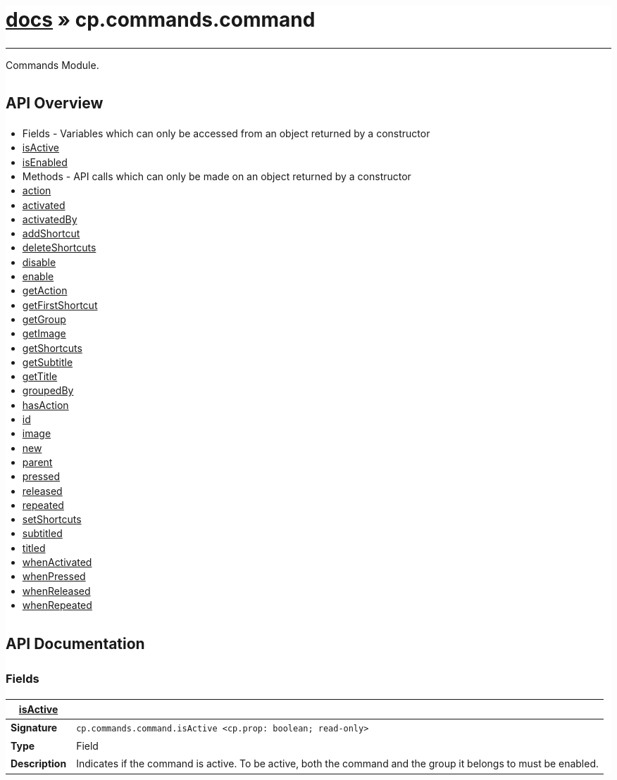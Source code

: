 # [docs](index.md) » cp.commands.command
---

Commands Module.

## API Overview
* Fields - Variables which can only be accessed from an object returned by a constructor
 * [isActive](#isActive)
 * [isEnabled](#isEnabled)
* Methods - API calls which can only be made on an object returned by a constructor
 * [action](#action)
 * [activated](#activated)
 * [activatedBy](#activatedBy)
 * [addShortcut](#addShortcut)
 * [deleteShortcuts](#deleteShortcuts)
 * [disable](#disable)
 * [enable](#enable)
 * [getAction](#getAction)
 * [getFirstShortcut](#getFirstShortcut)
 * [getGroup](#getGroup)
 * [getImage](#getImage)
 * [getShortcuts](#getShortcuts)
 * [getSubtitle](#getSubtitle)
 * [getTitle](#getTitle)
 * [groupedBy](#groupedBy)
 * [hasAction](#hasAction)
 * [id](#id)
 * [image](#image)
 * [new](#new)
 * [parent](#parent)
 * [pressed](#pressed)
 * [released](#released)
 * [repeated](#repeated)
 * [setShortcuts](#setShortcuts)
 * [subtitled](#subtitled)
 * [titled](#titled)
 * [whenActivated](#whenActivated)
 * [whenPressed](#whenPressed)
 * [whenReleased](#whenReleased)
 * [whenRepeated](#whenRepeated)

## API Documentation

### Fields

| [isActive](#isActive)         |                                                                                     |
| --------------------------------------------|-------------------------------------------------------------------------------------|
| **Signature**                               | `cp.commands.command.isActive <cp.prop: boolean; read-only>`                                                                    |
| **Type**                                    | Field                                                                     |
| **Description**                             | Indicates if the command is active. To be active, both the command and the group it belongs to must be enabled.                                                                     |
